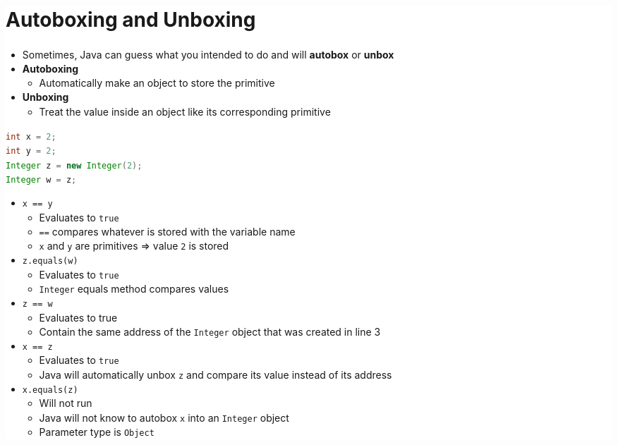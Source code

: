 # Autoboxing and Unboxing

- Sometimes, Java can guess what you intended to do and will **autobox** or **unbox**
- **Autoboxing**
    - Automatically make an object to store the primitive
- **Unboxing**
    - Treat the value inside an object like its corresponding primitive

```java
int x = 2;
int y = 2;
Integer z = new Integer(2);
Integer w = z;
```

- `x == y`
    - Evaluates to `true`
    - `==` compares whatever is stored with the variable name
    - `x` and `y` are primitives ⇒ value `2` is stored
- `z.equals(w)`
    - Evaluates to `true`
    - `Integer` equals method compares values
- `z == w`
    - Evaluates to true
    - Contain the same address of the `Integer` object that was created in line 3
- `x == z`
    - Evaluates to `true`
    - Java will automatically unbox `z` and compare its value instead of its address
- `x.equals(z)`
    - Will not run
    - Java will not know to autobox `x` into an `Integer` object
    - Parameter type is `Object`